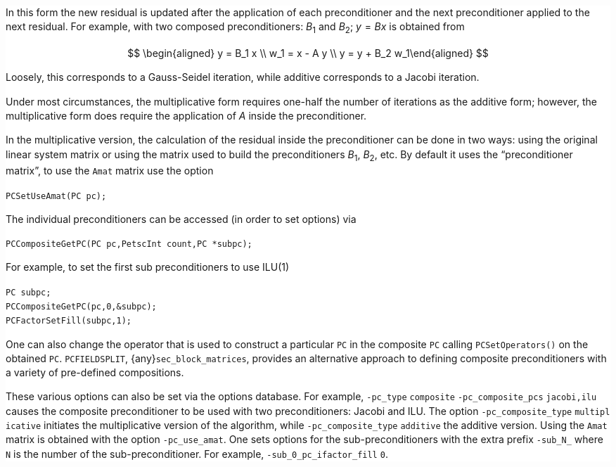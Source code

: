 In this form the new residual is updated after the application of each
preconditioner and the next preconditioner applied to the next residual.
For example, with two composed preconditioners: $B_1$ and
$B_2$; $y = B x$ is obtained from

$$
\begin{aligned}
y    = B_1 x \\
w_1  = x - A y \\
y    = y + B_2 w_1\end{aligned}
$$

Loosely, this corresponds to a Gauss-Seidel iteration, while additive
corresponds to a Jacobi iteration.

Under most circumstances, the multiplicative form requires one-half the
number of iterations as the additive form; however, the multiplicative
form does require the application of $A$ inside the
preconditioner.

In the multiplicative version, the calculation of the residual inside
the preconditioner can be done in two ways: using the original linear
system matrix or using the matrix used to build the preconditioners
$B_1$, $B_2$, etc. By default it uses the “preconditioner
matrix”, to use the `Amat` matrix use the option

```
PCSetUseAmat(PC pc);
```

The individual preconditioners can be accessed (in order to set options)
via

```
PCCompositeGetPC(PC pc,PetscInt count,PC *subpc);
```

For example, to set the first sub preconditioners to use ILU(1)

```
PC subpc;
PCCompositeGetPC(pc,0,&subpc);
PCFactorSetFill(subpc,1);
```

One can also change the operator that is used to construct a particular
`PC` in the composite `PC` calling `PCSetOperators()` on the obtained `PC`.
`PCFIELDSPLIT`, {any}`sec_block_matrices`, provides an alternative approach to defining composite preconditioners
with a variety of pre-defined compositions.

These various options can also be set via the options database. For
example, `-pc_type` `composite` `-pc_composite_pcs` `jacobi,ilu`
causes the composite preconditioner to be used with two preconditioners:
Jacobi and ILU. The option `-pc_composite_type` `multiplicative`
initiates the multiplicative version of the algorithm, while
`-pc_composite_type` `additive` the additive version. Using the
`Amat` matrix is obtained with the option `-pc_use_amat`. One sets
options for the sub-preconditioners with the extra prefix `-sub_N_`
where `N` is the number of the sub-preconditioner. For example,
`-sub_0_pc_ifactor_fill` `0`.
